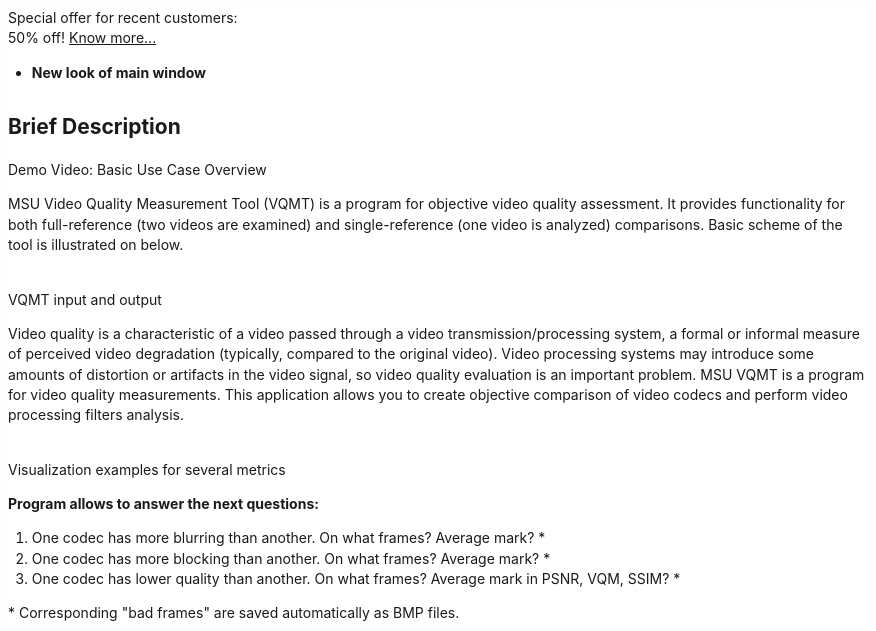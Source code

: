 Special offer for recent customers:  
50% off! [Know
more...](/vqmt/pro.html#offer)

-   **New look of main window**
    <embed src="/assets/img/vqmt/vqmt/mainwnd-features.svg" alt="VQMT New main window
    features ">

<span id="brief"></span>

## Brief Description

Demo Video: Basic Use Case Overview

MSU Video Quality Measurement Tool (VQMT) is a program for objective
video quality assessment. It provides functionality for both
full-reference (two videos are examined) and single-reference (one video
is analyzed) comparisons. Basic scheme of the tool is illustrated on
below.

<div class="center">
<div>
<embed src="/assets/img/vqmt/vqmt/vqmtio.png" alt="VQMT input and
output "><br/>
VQMT input and output
</div>
</div>

Video quality is a characteristic of a video passed through a video
transmission/processing system, a formal or informal measure of
perceived video degradation (typically, compared to the original video).
Video processing systems may introduce some amounts of distortion or
artifacts in the video signal, so video quality evaluation is an
important problem. MSU VQMT is a program for video quality measurements.
This application allows you to create objective comparison of video
codecs and perform video processing filters analysis.

<div class="center">
<div>
<embed src="/assets/img/vqmt/vqmt/metrics.gif" alt="Visualization
examples "><br/>
Visualization examples for several metrics
</div>
</div>

**Program allows to answer the next questions:**

1.  One codec has more blurring than another. On what frames? Average
    mark? \*
2.  One codec has more blocking than another. On what frames? Average
    mark? \*
3.  One codec has lower quality than another. On what frames? Average
    mark in PSNR, VQM, SSIM? \*

\* Corresponding "bad frames" are saved automatically as BMP files.
